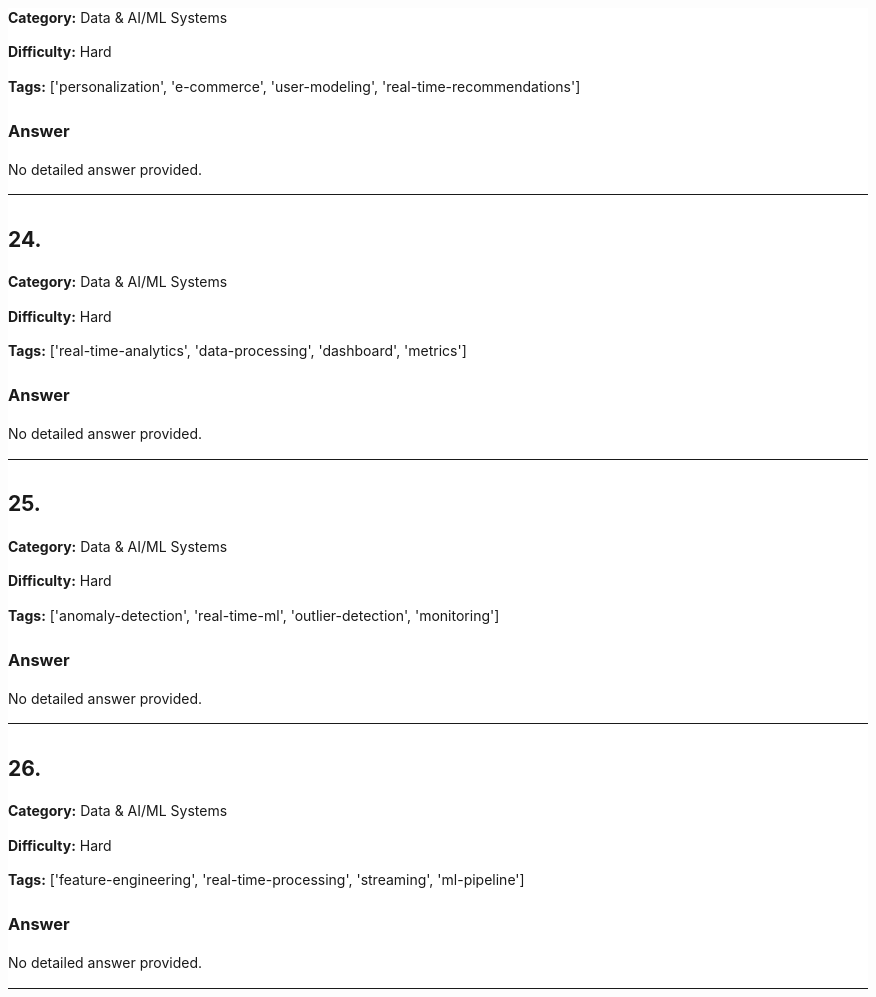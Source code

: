 **Category:** Data & AI/ML Systems

**Difficulty:** Hard

**Tags:** ['personalization', 'e-commerce', 'user-modeling', 'real-time-recommendations']

### Answer

No detailed answer provided.

---


## 24. 

**Category:** Data & AI/ML Systems

**Difficulty:** Hard

**Tags:** ['real-time-analytics', 'data-processing', 'dashboard', 'metrics']

### Answer

No detailed answer provided.

---


## 25. 

**Category:** Data & AI/ML Systems

**Difficulty:** Hard

**Tags:** ['anomaly-detection', 'real-time-ml', 'outlier-detection', 'monitoring']

### Answer

No detailed answer provided.

---


## 26. 

**Category:** Data & AI/ML Systems

**Difficulty:** Hard

**Tags:** ['feature-engineering', 'real-time-processing', 'streaming', 'ml-pipeline']

### Answer

No detailed answer provided.

---

